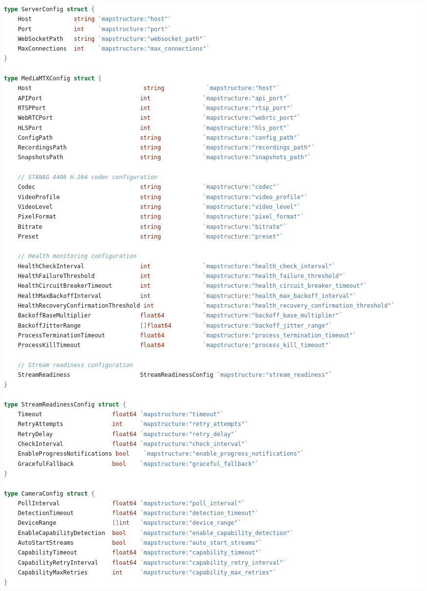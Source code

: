 ```go
type ServerConfig struct {
    Host            string `mapstructure:"host"`
    Port            int    `mapstructure:"port"`
    WebSocketPath   string `mapstructure:"websocket_path"`
    MaxConnections  int    `mapstructure:"max_connections"`
}

type MediaMTXConfig struct {
    Host                                string            `mapstructure:"host"`
    APIPort                            int               `mapstructure:"api_port"`
    RTSPPort                           int               `mapstructure:"rtsp_port"`
    WebRTCPort                         int               `mapstructure:"webrtc_port"`
    HLSPort                            int               `mapstructure:"hls_port"`
    ConfigPath                         string            `mapstructure:"config_path"`
    RecordingsPath                     string            `mapstructure:"recordings_path"`
    SnapshotsPath                      string            `mapstructure:"snapshots_path"`
    
    // STANAG 4406 H.264 codec configuration
    Codec                              string            `mapstructure:"codec"`
    VideoProfile                       string            `mapstructure:"video_profile"`
    VideoLevel                         string            `mapstructure:"video_level"`
    PixelFormat                        string            `mapstructure:"pixel_format"`
    Bitrate                            string            `mapstructure:"bitrate"`
    Preset                             string            `mapstructure:"preset"`
    
    // Health monitoring configuration
    HealthCheckInterval                int               `mapstructure:"health_check_interval"`
    HealthFailureThreshold             int               `mapstructure:"health_failure_threshold"`
    HealthCircuitBreakerTimeout        int               `mapstructure:"health_circuit_breaker_timeout"`
    HealthMaxBackoffInterval           int               `mapstructure:"health_max_backoff_interval"`
    HealthRecoveryConfirmationThreshold int              `mapstructure:"health_recovery_confirmation_threshold"`
    BackoffBaseMultiplier              float64           `mapstructure:"backoff_base_multiplier"`
    BackoffJitterRange                 []float64         `mapstructure:"backoff_jitter_range"`
    ProcessTerminationTimeout          float64           `mapstructure:"process_termination_timeout"`
    ProcessKillTimeout                 float64           `mapstructure:"process_kill_timeout"`
    
    // Stream readiness configuration
    StreamReadiness                    StreamReadinessConfig `mapstructure:"stream_readiness"`
}

type StreamReadinessConfig struct {
    Timeout                    float64 `mapstructure:"timeout"`
    RetryAttempts              int     `mapstructure:"retry_attempts"`
    RetryDelay                 float64 `mapstructure:"retry_delay"`
    CheckInterval              float64 `mapstructure:"check_interval"`
    EnableProgressNotifications bool    `mapstructure:"enable_progress_notifications"`
    GracefulFallback           bool    `mapstructure:"graceful_fallback"`
}

type CameraConfig struct {
    PollInterval               float64 `mapstructure:"poll_interval"`
    DetectionTimeout           float64 `mapstructure:"detection_timeout"`
    DeviceRange                []int   `mapstructure:"device_range"`
    EnableCapabilityDetection  bool    `mapstructure:"enable_capability_detection"`
    AutoStartStreams           bool    `mapstructure:"auto_start_streams"`
    CapabilityTimeout          float64 `mapstructure:"capability_timeout"`
    CapabilityRetryInterval    float64 `mapstructure:"capability_retry_interval"`
    CapabilityMaxRetries       int     `mapstructure:"capability_max_retries"`
}
```